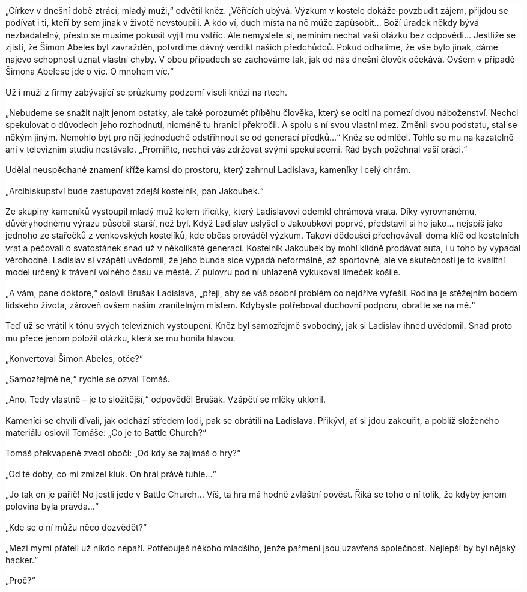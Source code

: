„Církev v dnešní době ztrácí, mladý muži,“ odvětil kněz. „Věřících ubývá. Výzkum v kostele dokáže povzbudit zájem, přijdou se podívat i ti, kteří by sem jinak v životě nevstoupili. A kdo ví, duch místa na ně může zapůsobit… Boží úradek někdy bývá nezbadatelný, přesto se musíme pokusit vyjít mu vstříc. Ale nemyslete si, nemíním nechat vaši otázku bez odpovědi… Jestliže se zjistí, že Šimon Abeles byl zavražděn, potvrdíme dávný verdikt našich předchůdců. Pokud odhalíme, že vše bylo jinak, dáme najevo schopnost uznat vlastní chyby. V obou případech se zachováme tak, jak od nás dnešní člověk očekává. Ovšem v případě Šimona Abelese jde o víc. O mnohem víc.“

Už i muži z firmy zabývající se průzkumy podzemí viseli knězi na rtech.

„Nebudeme se snažit najít jenom ostatky, ale také porozumět příběhu člověka, který se ocitl na pomezí dvou náboženství. Nechci spekulovat o důvodech jeho rozhodnutí, nicméně tu hranici překročil. A spolu s ní svou vlastní mez. Změnil svou podstatu, stal se někým jiným. Nemohlo být pro něj jednoduché odstřihnout se od generací předků…“ Kněz se odmlčel. Tohle se mu na kazatelně ani v televizním studiu nestávalo. „Promiňte, nechci vás zdržovat svými spekulacemi. Rád bych požehnal vaší práci.“

Udělal neuspěchané znamení kříže kamsi do prostoru, který zahrnul Ladislava, kameníky i celý chrám.

„Arcibiskupství bude zastupovat zdejší kostelník, pan Jakoubek.“

Ze skupiny kameníků vystoupil mladý muž kolem třicítky, který Ladislavovi odemkl chrámová vrata. Díky vyrovnanému, důvěryhodnému výrazu působil starší, než byl. Když Ladislav uslyšel o Jakoubkovi poprvé, představil si ho jako… nejspíš jako jednoho ze stařečků z venkovských kostelíků, kde občas prováděl výzkum. Takoví dědoušci přechovávali doma klíč od kostelních vrat a pečovali o svatostánek snad už v několikáté generaci. Kostelník Jakoubek by mohl klidně prodávat auta, i u toho by vypadal věrohodně. Ladislav si vzápětí uvědomil, že jeho bunda sice vypadá neformálně, až sportovně, ale ve skutečnosti je to kvalitní model určený k trávení volného času ve městě. Z pulovru pod ní uhlazeně vykukoval límeček košile.

„A vám, pane doktore,“ oslovil Brušák Ladislava, „přeji, aby se váš osobní problém co nejdříve vyřešil. Rodina je stěžejním bodem lidského života, zároveň ovšem naším zranitelným místem. Kdybyste potřeboval duchovní podporu, obraťte se na mě.“

Teď už se vrátil k tónu svých televizních vystoupení. Kněz byl samozřejmě svobodný, jak si Ladislav ihned uvědomil. Snad proto mu přece jenom položil otázku, která se mu honila hlavou.

„Konvertoval Šimon Abeles, otče?“

„Samozřejmě ne,“ rychle se ozval Tomáš.

„Ano. Tedy vlastně – je to složitější,“ odpověděl Brušák. Vzápětí se mlčky uklonil.

Kameníci se chvíli dívali, jak odchází středem lodi, pak se obrátili na Ladislava. Přikývl, ať si jdou zakouřit, a poblíž složeného materiálu oslovil Tomáše: „Co je to Battle Church?“

Tomáš překvapeně zvedl obočí: „Od kdy se zajímáš o hry?“

„Od té doby, co mi zmizel kluk. On hrál právě tuhle…“

„Jo tak on je pařič! No jestli jede v Battle Church… Víš, ta hra má hodně zvláštní pověst. Říká se toho o ní tolik, že kdyby jenom polovina byla pravda…“

„Kde se o ní můžu něco dozvědět?“

„Mezi mými přáteli už nikdo nepaří. Potřebuješ někoho mladšího, jenže pařmeni jsou uzavřená společnost. Nejlepší by byl nějaký hacker.“

„Proč?“
